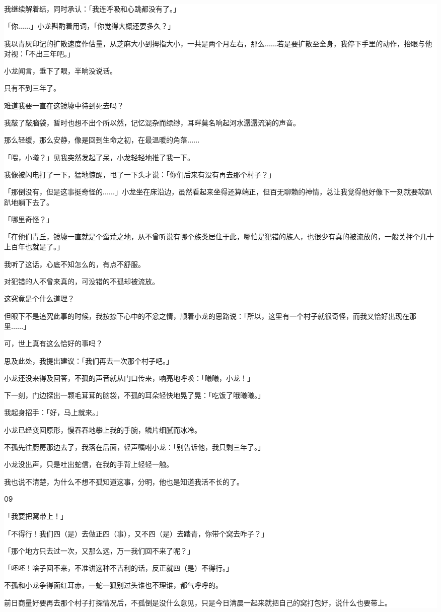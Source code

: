 我继续解着结，同时承认：「我连呼吸和心跳都没有了。」

「你……」小龙斟酌着用词，「你觉得大概还要多久？」

我以青灰印记的扩散速度作估量，从芝麻大小到拇指大小，一共是两个月左右，那么……若是要扩散至全身，我停下手里的动作，抬眼与他对视：「不出三年吧。」

小龙闻言，垂下了眼，半晌没说话。

只有不到三年了。

难道我要一直在这镜墟中待到死去吗？

我敲了敲脑袋，暂时也想不出个所以然，记忆混杂而缥缈，耳畔莫名响起河水潺潺流淌的声音。

那么轻缓，那么安静，像是回到生命之初，在最温暖的角落……

「喂，小曦？」见我突然发起了呆，小龙轻轻地推了我一下。

我像被闪电打了一下，猛地惊醒，甩了一下头才说：「你们后来有没有再去那个村子？」

「那倒没有，但是这事挺奇怪的……」小龙坐在床沿边，虽然看起来坐得还算端正，但百无聊赖的神情，总让我觉得他好像下一刻就要软趴趴地躺下去了。

「哪里奇怪？」

「在他们青丘，镜墟一直就是个蛮荒之地，从不曾听说有哪个族类居住于此，哪怕是犯错的族人，也很少有真的被流放的，一般关押个几十上百年也就是了。」

我听了这话，心底不知怎么的，有点不舒服。

对犯错的人不曾来真的，可没错的不孤却被流放。

这究竟是个什么道理？

但眼下不是追究此事的时候，我按捺下心中的不忿之情，顺着小龙的思路说：「所以，这里有一个村子就很奇怪，而我又恰好出现在那里……」

可，世上真有这么恰好的事吗？

思及此处，我提出建议：「我们再去一次那个村子吧。」

小龙还没来得及回答，不孤的声音就从门口传来，响亮地呼唤：「曦曦，小龙！」

下一刻，门边探出一颗毛茸茸的脑袋，不孤的耳朵轻快地晃了晃：「吃饭了哦曦曦。」

我起身招手：「好，马上就来。」

小龙已经变回原形，慢吞吞地攀上我的手腕，鳞片细腻而冰冷。

不孤先往厨房那边去了，我落在后面，轻声嘱咐小龙：「别告诉他，我只剩三年了。」

小龙没出声，只是吐出蛇信，在我的手背上轻轻一触。

我也说不清楚，为什么不想不孤知道这事，分明，他也是知道我活不长的了。

09

「我要把窝带上！」

「不得行！我们四（是）去做正四（事），又不四（是）去踏青，你带个窝去咋子？」

「那个地方只去过一次，又那么远，万一我们回不来了呢？」

「呸呸！啥子回不来，不准讲这种不吉利的话，反正就四（是）不得行。」

不孤和小龙争得面红耳赤，一蛇一狐别过头谁也不理谁，都气呼呼的。

前日商量好要再去那个村子打探情况后，不孤倒是没什么意见，只是今日清晨一起来就把自己的窝打包好，说什么也要带上。
